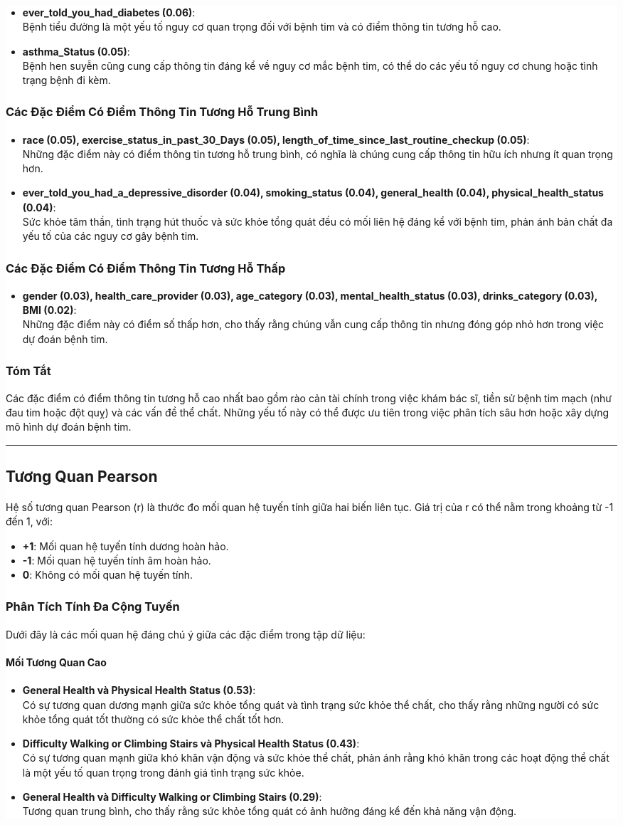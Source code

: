 * **ever_told_you_had_diabetes (0.06)**:  
  Bệnh tiểu đường là một yếu tố nguy cơ quan trọng đối với bệnh tim và có điểm thông tin tương hỗ cao.

* **asthma_Status (0.05)**:  
  Bệnh hen suyễn cũng cung cấp thông tin đáng kể về nguy cơ mắc bệnh tim, có thể do các yếu tố nguy cơ chung hoặc tình trạng bệnh đi kèm.

### **Các Đặc Điểm Có Điểm Thông Tin Tương Hỗ Trung Bình**
* **race (0.05), exercise_status_in_past_30_Days (0.05), length_of_time_since_last_routine_checkup (0.05)**:  
  Những đặc điểm này có điểm thông tin tương hỗ trung bình, có nghĩa là chúng cung cấp thông tin hữu ích nhưng ít quan trọng hơn.

* **ever_told_you_had_a_depressive_disorder (0.04), smoking_status (0.04), general_health (0.04), physical_health_status (0.04)**:  
  Sức khỏe tâm thần, tình trạng hút thuốc và sức khỏe tổng quát đều có mối liên hệ đáng kể với bệnh tim, phản ánh bản chất đa yếu tố của các nguy cơ gây bệnh tim.

### **Các Đặc Điểm Có Điểm Thông Tin Tương Hỗ Thấp**
* **gender (0.03), health_care_provider (0.03), age_category (0.03), mental_health_status (0.03), drinks_category (0.03), BMI (0.02)**:  
  Những đặc điểm này có điểm số thấp hơn, cho thấy rằng chúng vẫn cung cấp thông tin nhưng đóng góp nhỏ hơn trong việc dự đoán bệnh tim.

### **Tóm Tắt**
Các đặc điểm có điểm thông tin tương hỗ cao nhất bao gồm rào cản tài chính trong việc khám bác sĩ, tiền sử bệnh tim mạch (như đau tim hoặc đột quỵ) và các vấn đề thể chất. Những yếu tố này có thể được ưu tiên trong việc phân tích sâu hơn hoặc xây dựng mô hình dự đoán bệnh tim.

---

## **Tương Quan Pearson**
Hệ số tương quan Pearson (r) là thước đo mối quan hệ tuyến tính giữa hai biến liên tục. Giá trị của r có thể nằm trong khoảng từ -1 đến 1, với:
* **+1**: Mối quan hệ tuyến tính dương hoàn hảo.
* **-1**: Mối quan hệ tuyến tính âm hoàn hảo.
* **0**: Không có mối quan hệ tuyến tính.

### **Phân Tích Tính Đa Cộng Tuyến**
Dưới đây là các mối quan hệ đáng chú ý giữa các đặc điểm trong tập dữ liệu:

#### **Mối Tương Quan Cao**
* **General Health và Physical Health Status (0.53)**:  
  Có sự tương quan dương mạnh giữa sức khỏe tổng quát và tình trạng sức khỏe thể chất, cho thấy rằng những người có sức khỏe tổng quát tốt thường có sức khỏe thể chất tốt hơn.

* **Difficulty Walking or Climbing Stairs và Physical Health Status (0.43)**:  
  Có sự tương quan mạnh giữa khó khăn vận động và sức khỏe thể chất, phản ánh rằng khó khăn trong các hoạt động thể chất là một yếu tố quan trọng trong đánh giá tình trạng sức khỏe.

* **General Health và Difficulty Walking or Climbing Stairs (0.29)**:  
  Tương quan trung bình, cho thấy rằng sức khỏe tổng quát có ảnh hưởng đáng kể đến khả năng vận động.

